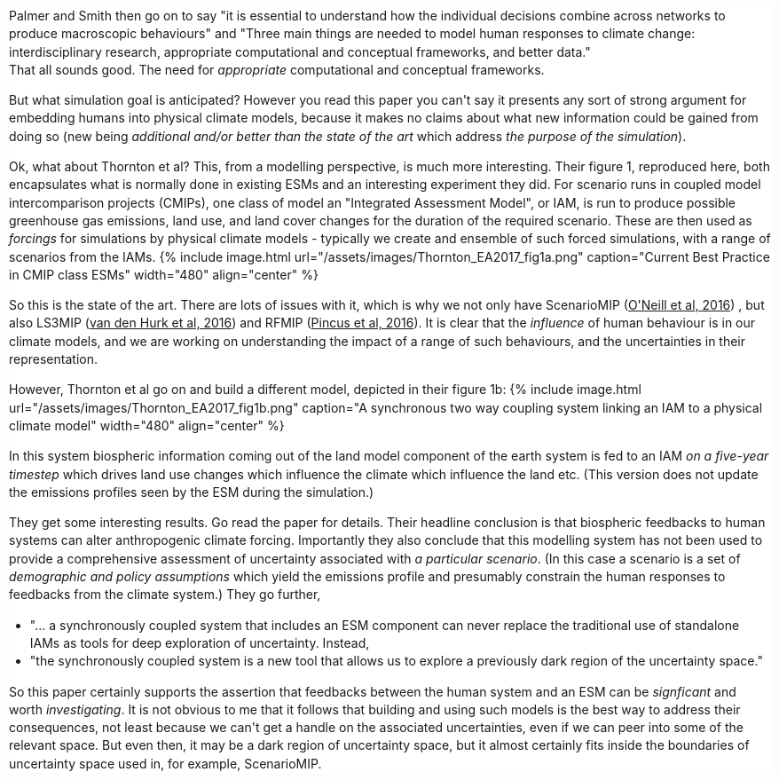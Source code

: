 Palmer and Smith then go on to say "it is essential to understand how the individual decisions combine across networks to produce macroscopic behaviours" and "Three main things are needed to model human responses to climate change: interdisciplinary research, appropriate computational and conceptual frameworks, and better data."  
That all sounds good. The need for _appropriate_ computational and conceptual frameworks.  

But what simulation goal is anticipated?  However you read this paper you can't say it presents any sort of strong argument for embedding humans into physical climate models, because it makes no claims about what new information could be gained from doing so (new being _additional and/or better than the state of the art_ which address _the purpose of the simulation_).

Ok, what about Thornton et al? This, from a modelling perspective, is much more interesting.  Their figure 1, reproduced here, both encapsulates what is normally done in existing ESMs and an interesting experiment they did. For scenario runs in coupled model intercomparison projects (CMIPs), one class of model an "Integrated Assessment Model", or IAM, is run to produce possible greenhouse gas emissions, land use, and land cover changes for the duration of the required scenario. These are then used as _forcings_ for simulations by physical climate models - typically we create and ensemble of such forced simulations, with a range of scenarios from the IAMs.
{% include image.html url="/assets/images/Thornton_EA2017_fig1a.png" caption="Current Best Practice in CMIP class ESMs" width="480" align="center" %}

So this is the state of the art. There are lots of issues with it, which is why we not only have ScenarioMIP ([O'Neill et al, 2016](https://doi.org/10.5194/gmd-9-3461-2016)) , but also LS3MIP ([van den Hurk et al, 2016](https://doi.org/10.5194/gmd-9-2809-2016)) and RFMIP ([Pincus et al, 2016](https://doi.org/10.5194/gmd-9-3447-2016)). It is clear that the _influence_ of human behaviour is in our climate models, and we are working on understanding the impact of a range of such behaviours, and the uncertainties in their representation.

However, Thornton et al go on and build a different model, depicted in their figure 1b:
{% include image.html url="/assets/images/Thornton_EA2017_fig1b.png" caption="A synchronous two way coupling system linking an IAM to a physical climate model" width="480" align="center" %}

In this system biospheric information coming out of the land model component of the earth system is fed to an IAM _on a five-year timestep_ which drives land use changes which influence the climate which influence the land etc. (This version does not update the emissions profiles seen by the ESM during the simulation.)

They get some interesting results. Go read the paper for details. Their headline conclusion is that biospheric feedbacks to human systems can alter anthropogenic climate forcing. Importantly they also conclude that this modelling system has not been used to provide a comprehensive assessment of uncertainty associated with _a particular scenario_.  (In this case a scenario is a set of _demographic and policy assumptions_ which yield the emissions profile and presumably constrain the human responses to feedbacks from the climate system.) They go further, 

- "... a synchronously coupled system that includes an ESM component can never replace the traditional use of standalone IAMs as tools for deep exploration of uncertainty. Instead, 
- "the synchronously coupled system is a new tool that allows us to explore a previously dark region of the uncertainty space."

So this paper certainly supports the assertion that feedbacks between the human system and an ESM can be _signficant_ and worth _investigating_. It is not obvious to me that it follows that building and using such models is the best way to address their consequences, not least because we can't get a handle on the associated uncertainties, even if we can peer into some of the relevant space.  But even then,  it may be a dark region of uncertainty space, but it almost certainly fits inside the boundaries of uncertainty space used in, for example, ScenarioMIP. 
